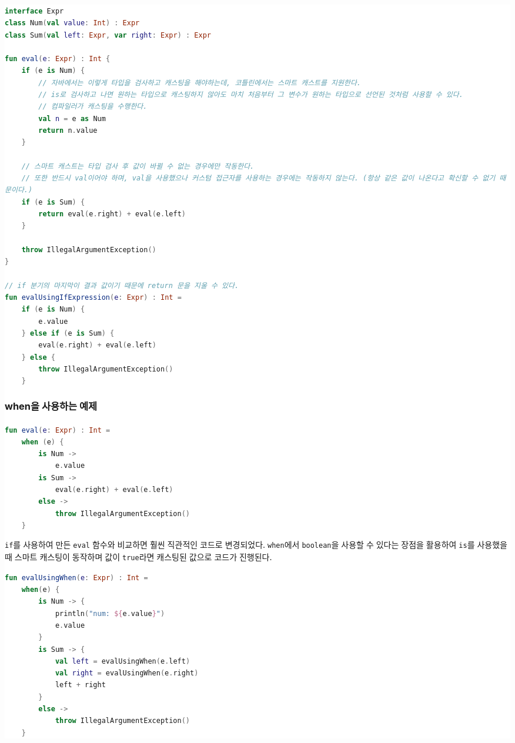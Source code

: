 ```kotlin
interface Expr
class Num(val value: Int) : Expr
class Sum(val left: Expr, var right: Expr) : Expr

fun eval(e: Expr) : Int {
    if (e is Num) {
        // 자바에서는 이렇게 타입을 검사하고 캐스팅을 해야하는데, 코틀린에서는 스마트 캐스트를 지원한다.
        // is로 검사하고 나면 원하는 타입으로 캐스팅하지 않아도 마치 처음부터 그 변수가 원하는 타입으로 선언된 것처럼 사용할 수 있다.
        // 컴파일러가 캐스팅을 수행한다.
        val n = e as Num
        return n.value
    }

    // 스마트 캐스트는 타입 검사 후 값이 바뀔 수 없는 경우에만 작동한다.
    // 또한 반드시 val이어야 하며, val을 사용했으나 커스텀 접근자를 사용하는 경우에는 작동하지 않는다. (항상 같은 값이 나온다고 확신할 수 없기 때문이다.)
    if (e is Sum) {
        return eval(e.right) + eval(e.left)
    }

    throw IllegalArgumentException()
}

// if 분기의 마지막이 결과 값이기 때문에 return 문을 지울 수 있다.
fun evalUsingIfExpression(e: Expr) : Int =
    if (e is Num) {
        e.value
    } else if (e is Sum) {
        eval(e.right) + eval(e.left)
    } else {
        throw IllegalArgumentException()
    }
```

### when을 사용하는 예제

```kotlin
fun eval(e: Expr) : Int =
    when (e) {
        is Num ->
            e.value
        is Sum ->
            eval(e.right) + eval(e.left)
        else ->
            throw IllegalArgumentException()
    }
```

`if`를 사용하여 만든 `eval` 함수와 비교하면 훨씬 직관적인 코드로 변경되었다. `when`에서 `boolean`을 사용할 수 있다는 장점을 활용하여 `is`를 사용했을 때 스마트 캐스팅이 동작하며 값이 `true`라면 캐스팅된 값으로 코드가 진행된다.

```kotlin
fun evalUsingWhen(e: Expr) : Int =
    when(e) {
        is Num -> {
            println("num: ${e.value}")
            e.value
        }
        is Sum -> {
            val left = evalUsingWhen(e.left)
            val right = evalUsingWhen(e.right)
            left + right
        }
        else ->
            throw IllegalArgumentException()
    }
```